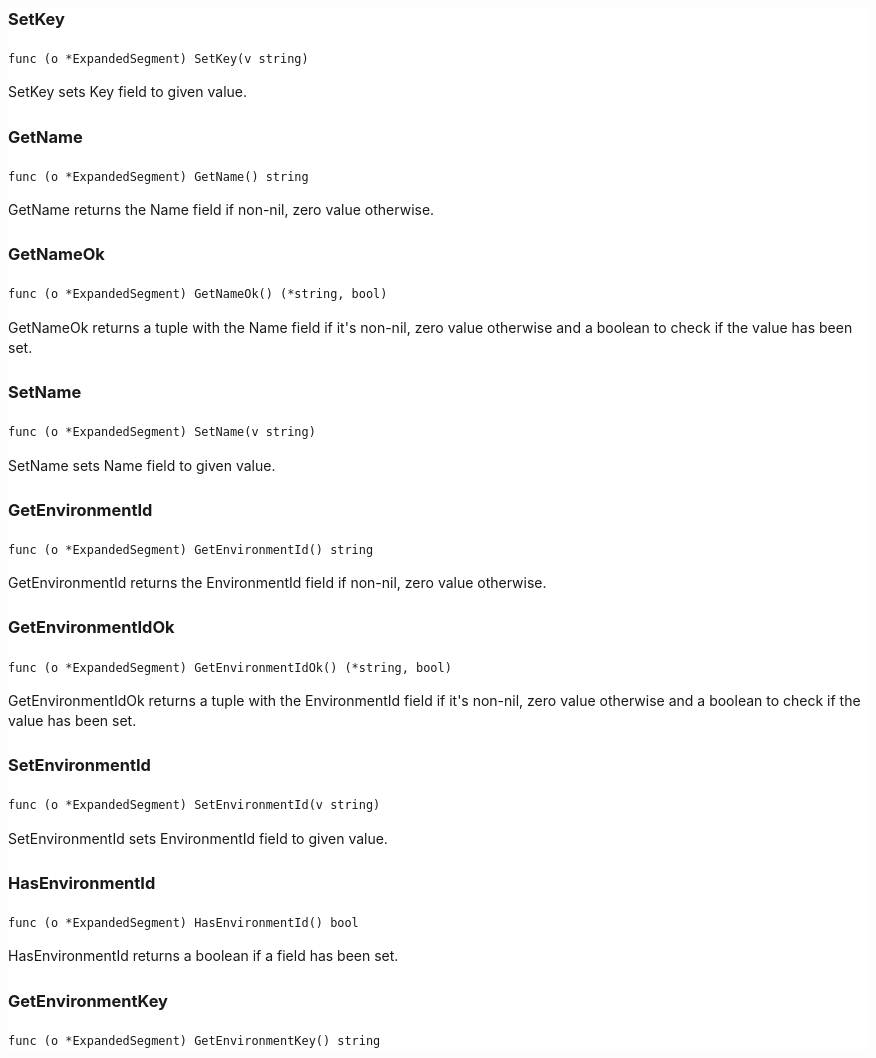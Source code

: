 ### SetKey

`func (o *ExpandedSegment) SetKey(v string)`

SetKey sets Key field to given value.


### GetName

`func (o *ExpandedSegment) GetName() string`

GetName returns the Name field if non-nil, zero value otherwise.

### GetNameOk

`func (o *ExpandedSegment) GetNameOk() (*string, bool)`

GetNameOk returns a tuple with the Name field if it's non-nil, zero value otherwise
and a boolean to check if the value has been set.

### SetName

`func (o *ExpandedSegment) SetName(v string)`

SetName sets Name field to given value.


### GetEnvironmentId

`func (o *ExpandedSegment) GetEnvironmentId() string`

GetEnvironmentId returns the EnvironmentId field if non-nil, zero value otherwise.

### GetEnvironmentIdOk

`func (o *ExpandedSegment) GetEnvironmentIdOk() (*string, bool)`

GetEnvironmentIdOk returns a tuple with the EnvironmentId field if it's non-nil, zero value otherwise
and a boolean to check if the value has been set.

### SetEnvironmentId

`func (o *ExpandedSegment) SetEnvironmentId(v string)`

SetEnvironmentId sets EnvironmentId field to given value.

### HasEnvironmentId

`func (o *ExpandedSegment) HasEnvironmentId() bool`

HasEnvironmentId returns a boolean if a field has been set.

### GetEnvironmentKey

`func (o *ExpandedSegment) GetEnvironmentKey() string`
